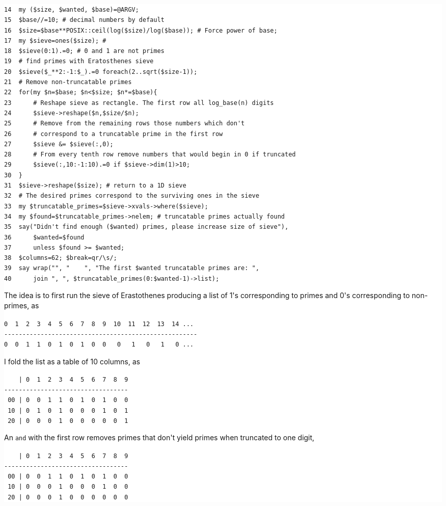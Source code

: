     14  my ($size, $wanted, $base)=@ARGV;
    15  $base//=10; # decimal numbers by default
    16  $size=$base**POSIX::ceil(log($size)/log($base)); # Force power of base;
    17  my $sieve=ones($size); #
    18  $sieve(0:1).=0; # 0 and 1 are not primes
    19  # find primes with Eratosthenes sieve
    20  $sieve($_**2:-1:$_).=0 foreach(2..sqrt($size-1));
    21  # Remove non-truncatable primes
    22  for(my $n=$base; $n<$size; $n*=$base){
    23      # Reshape sieve as rectangle. The first row all log_base(n) digits
    24      $sieve->reshape($n,$size/$n);
    25      # Remove from the remaining rows those numbers which don't
    26      # correspond to a truncatable prime in the first row
    27      $sieve &= $sieve(:,0);
    28      # From every tenth row remove numbers that would begin in 0 if truncated
    29      $sieve(:,10:-1:10).=0 if $sieve->dim(1)>10;
    30  }
    31  $sieve->reshape($size); # return to a 1D sieve
    32  # The desired primes correspond to the surviving ones in the sieve
    33  my $truncatable_primes=$sieve->xvals->where($sieve);
    34  my $found=$truncatable_primes->nelem; # truncatable primes actually found
    35  say("Didn't find enough ($wanted) primes, please increase size of sieve"),
    36      $wanted=$found
    37      unless $found >= $wanted;
    38  $columns=62; $break=qr/\s/;
    39  say wrap("", "    ", "The first $wanted truncatable primes are: ",
    40      join ", ", $truncatable_primes(0:$wanted-1)->list);

The idea is to first run the sieve of Erastothenes producing a
list of 1's corresponding to primes and 0's corresponding to
non-primes, as

    0  1  2  3  4  5  6  7  8  9  10  11  12  13  14 ...
    -----------------------------------------------------
    0  0  1  1  0  1  0  1  0  0   0   1   0   1   0 ...

I fold the list as a table of 10 columns, as

        | 0  1  2  3  4  5  6  7  8  9
    ----------------------------------
     00 | 0  0  1  1  0  1  0  1  0  0
     10 | 0  1  0  1  0  0  0  1  0  1
     20 | 0  0  0  1  0  0  0  0  0  1

An `and` with the first row removes primes that don't yield primes
when truncated to one digit,

        | 0  1  2  3  4  5  6  7  8  9
    ----------------------------------
     00 | 0  0  1  1  0  1  0  1  0  0
     10 | 0  0  0  1  0  0  0  1  0  0
     20 | 0  0  0  1  0  0  0  0  0  0
